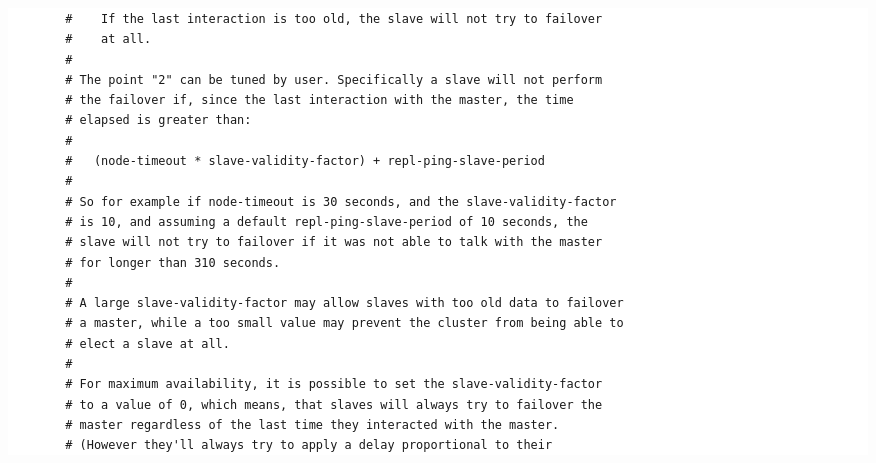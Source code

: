 	        #    If the last interaction is too old, the slave will not try to failover
	        #    at all.
	        #
	        # The point "2" can be tuned by user. Specifically a slave will not perform
	        # the failover if, since the last interaction with the master, the time
	        # elapsed is greater than:
	        #
	        #   (node-timeout * slave-validity-factor) + repl-ping-slave-period
	        #
	        # So for example if node-timeout is 30 seconds, and the slave-validity-factor
	        # is 10, and assuming a default repl-ping-slave-period of 10 seconds, the
	        # slave will not try to failover if it was not able to talk with the master
	        # for longer than 310 seconds.
	        #
	        # A large slave-validity-factor may allow slaves with too old data to failover
	        # a master, while a too small value may prevent the cluster from being able to
	        # elect a slave at all.
	        #
	        # For maximum availability, it is possible to set the slave-validity-factor
	        # to a value of 0, which means, that slaves will always try to failover the
	        # master regardless of the last time they interacted with the master.
	        # (However they'll always try to apply a delay proportional to their